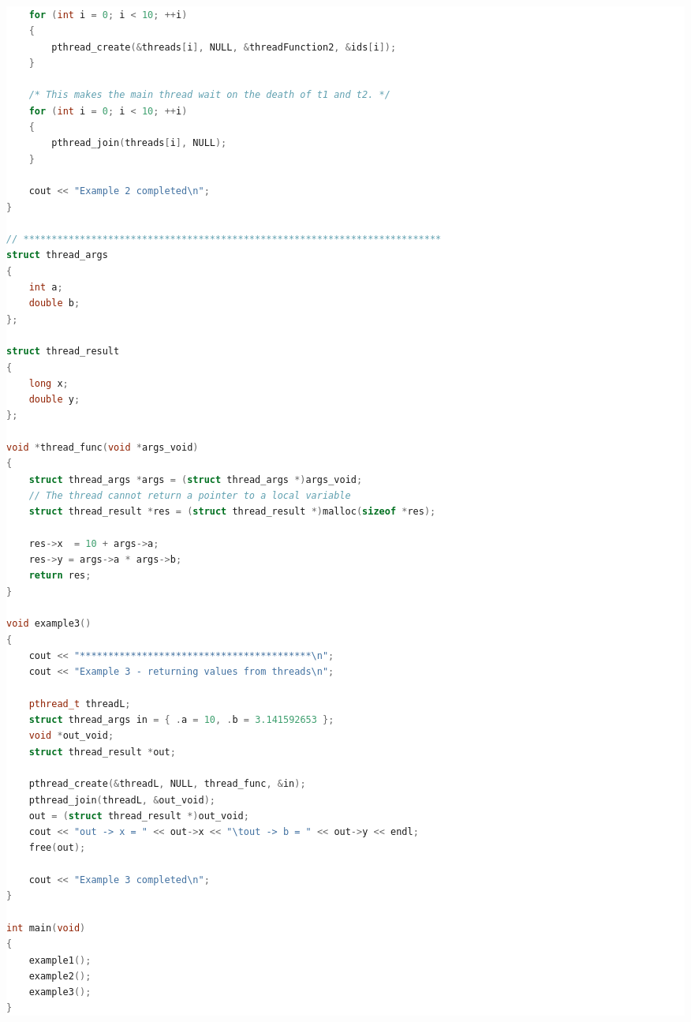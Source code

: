 ```c++
    for (int i = 0; i < 10; ++i)
    {
        pthread_create(&threads[i], NULL, &threadFunction2, &ids[i]);
    }

    /* This makes the main thread wait on the death of t1 and t2. */
    for (int i = 0; i < 10; ++i)
    {
        pthread_join(threads[i], NULL);
    }

    cout << "Example 2 completed\n";
}

// **************************************************************************
struct thread_args
{
    int a;
    double b;
};

struct thread_result
{
    long x;
    double y;
};

void *thread_func(void *args_void)
{
    struct thread_args *args = (struct thread_args *)args_void;
    // The thread cannot return a pointer to a local variable
    struct thread_result *res = (struct thread_result *)malloc(sizeof *res);

    res->x  = 10 + args->a;
    res->y = args->a * args->b;
    return res;
}

void example3()
{
    cout << "*****************************************\n";
    cout << "Example 3 - returning values from threads\n";

    pthread_t threadL;
    struct thread_args in = { .a = 10, .b = 3.141592653 };
    void *out_void;
    struct thread_result *out;

    pthread_create(&threadL, NULL, thread_func, &in);
    pthread_join(threadL, &out_void);
    out = (struct thread_result *)out_void;
    cout << "out -> x = " << out->x << "\tout -> b = " << out->y << endl;
    free(out);

    cout << "Example 3 completed\n";
}

int main(void)
{
    example1();
    example2();
    example3();
}
```